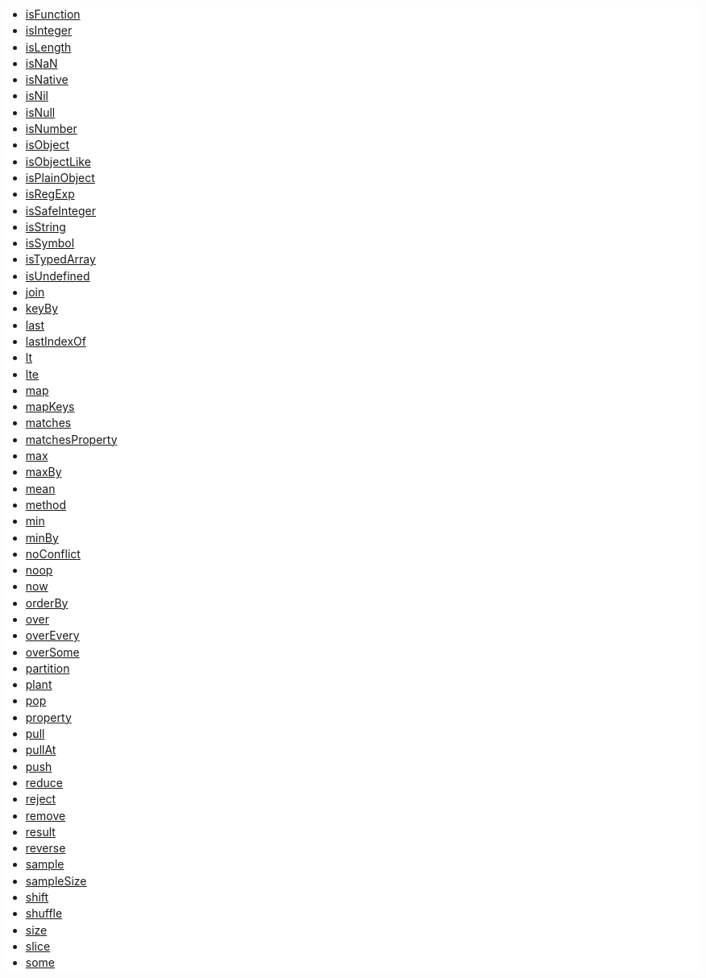 * [isFunction](_typings_main_ambient_lodash_index_d_._.lodashimplicitarraywrapper.md#isfunction)
* [isInteger](_typings_main_ambient_lodash_index_d_._.lodashimplicitarraywrapper.md#isinteger)
* [isLength](_typings_main_ambient_lodash_index_d_._.lodashimplicitarraywrapper.md#islength)
* [isNaN](_typings_main_ambient_lodash_index_d_._.lodashimplicitarraywrapper.md#isnan)
* [isNative](_typings_main_ambient_lodash_index_d_._.lodashimplicitarraywrapper.md#isnative)
* [isNil](_typings_main_ambient_lodash_index_d_._.lodashimplicitarraywrapper.md#isnil)
* [isNull](_typings_main_ambient_lodash_index_d_._.lodashimplicitarraywrapper.md#isnull)
* [isNumber](_typings_main_ambient_lodash_index_d_._.lodashimplicitarraywrapper.md#isnumber)
* [isObject](_typings_main_ambient_lodash_index_d_._.lodashimplicitarraywrapper.md#isobject)
* [isObjectLike](_typings_main_ambient_lodash_index_d_._.lodashimplicitarraywrapper.md#isobjectlike)
* [isPlainObject](_typings_main_ambient_lodash_index_d_._.lodashimplicitarraywrapper.md#isplainobject)
* [isRegExp](_typings_main_ambient_lodash_index_d_._.lodashimplicitarraywrapper.md#isregexp)
* [isSafeInteger](_typings_main_ambient_lodash_index_d_._.lodashimplicitarraywrapper.md#issafeinteger)
* [isString](_typings_main_ambient_lodash_index_d_._.lodashimplicitarraywrapper.md#isstring)
* [isSymbol](_typings_main_ambient_lodash_index_d_._.lodashimplicitarraywrapper.md#issymbol)
* [isTypedArray](_typings_main_ambient_lodash_index_d_._.lodashimplicitarraywrapper.md#istypedarray)
* [isUndefined](_typings_main_ambient_lodash_index_d_._.lodashimplicitarraywrapper.md#isundefined)
* [join](_typings_main_ambient_lodash_index_d_._.lodashimplicitarraywrapper.md#join)
* [keyBy](_typings_main_ambient_lodash_index_d_._.lodashimplicitarraywrapper.md#keyby)
* [last](_typings_main_ambient_lodash_index_d_._.lodashimplicitarraywrapper.md#last)
* [lastIndexOf](_typings_main_ambient_lodash_index_d_._.lodashimplicitarraywrapper.md#lastindexof)
* [lt](_typings_main_ambient_lodash_index_d_._.lodashimplicitarraywrapper.md#lt)
* [lte](_typings_main_ambient_lodash_index_d_._.lodashimplicitarraywrapper.md#lte)
* [map](_typings_main_ambient_lodash_index_d_._.lodashimplicitarraywrapper.md#map)
* [mapKeys](_typings_main_ambient_lodash_index_d_._.lodashimplicitarraywrapper.md#mapkeys)
* [matches](_typings_main_ambient_lodash_index_d_._.lodashimplicitarraywrapper.md#matches)
* [matchesProperty](_typings_main_ambient_lodash_index_d_._.lodashimplicitarraywrapper.md#matchesproperty)
* [max](_typings_main_ambient_lodash_index_d_._.lodashimplicitarraywrapper.md#max)
* [maxBy](_typings_main_ambient_lodash_index_d_._.lodashimplicitarraywrapper.md#maxby)
* [mean](_typings_main_ambient_lodash_index_d_._.lodashimplicitarraywrapper.md#mean)
* [method](_typings_main_ambient_lodash_index_d_._.lodashimplicitarraywrapper.md#method)
* [min](_typings_main_ambient_lodash_index_d_._.lodashimplicitarraywrapper.md#min)
* [minBy](_typings_main_ambient_lodash_index_d_._.lodashimplicitarraywrapper.md#minby)
* [noConflict](_typings_main_ambient_lodash_index_d_._.lodashimplicitarraywrapper.md#noconflict)
* [noop](_typings_main_ambient_lodash_index_d_._.lodashimplicitarraywrapper.md#noop)
* [now](_typings_main_ambient_lodash_index_d_._.lodashimplicitarraywrapper.md#now)
* [orderBy](_typings_main_ambient_lodash_index_d_._.lodashimplicitarraywrapper.md#orderby)
* [over](_typings_main_ambient_lodash_index_d_._.lodashimplicitarraywrapper.md#over)
* [overEvery](_typings_main_ambient_lodash_index_d_._.lodashimplicitarraywrapper.md#overevery)
* [overSome](_typings_main_ambient_lodash_index_d_._.lodashimplicitarraywrapper.md#oversome)
* [partition](_typings_main_ambient_lodash_index_d_._.lodashimplicitarraywrapper.md#partition)
* [plant](_typings_main_ambient_lodash_index_d_._.lodashimplicitarraywrapper.md#plant)
* [pop](_typings_main_ambient_lodash_index_d_._.lodashimplicitarraywrapper.md#pop)
* [property](_typings_main_ambient_lodash_index_d_._.lodashimplicitarraywrapper.md#property)
* [pull](_typings_main_ambient_lodash_index_d_._.lodashimplicitarraywrapper.md#pull)
* [pullAt](_typings_main_ambient_lodash_index_d_._.lodashimplicitarraywrapper.md#pullat)
* [push](_typings_main_ambient_lodash_index_d_._.lodashimplicitarraywrapper.md#push)
* [reduce](_typings_main_ambient_lodash_index_d_._.lodashimplicitarraywrapper.md#reduce)
* [reject](_typings_main_ambient_lodash_index_d_._.lodashimplicitarraywrapper.md#reject)
* [remove](_typings_main_ambient_lodash_index_d_._.lodashimplicitarraywrapper.md#remove)
* [result](_typings_main_ambient_lodash_index_d_._.lodashimplicitarraywrapper.md#result)
* [reverse](_typings_main_ambient_lodash_index_d_._.lodashimplicitarraywrapper.md#reverse)
* [sample](_typings_main_ambient_lodash_index_d_._.lodashimplicitarraywrapper.md#sample)
* [sampleSize](_typings_main_ambient_lodash_index_d_._.lodashimplicitarraywrapper.md#samplesize)
* [shift](_typings_main_ambient_lodash_index_d_._.lodashimplicitarraywrapper.md#shift)
* [shuffle](_typings_main_ambient_lodash_index_d_._.lodashimplicitarraywrapper.md#shuffle)
* [size](_typings_main_ambient_lodash_index_d_._.lodashimplicitarraywrapper.md#size)
* [slice](_typings_main_ambient_lodash_index_d_._.lodashimplicitarraywrapper.md#slice)
* [some](_typings_main_ambient_lodash_index_d_._.lodashimplicitarraywrapper.md#some)